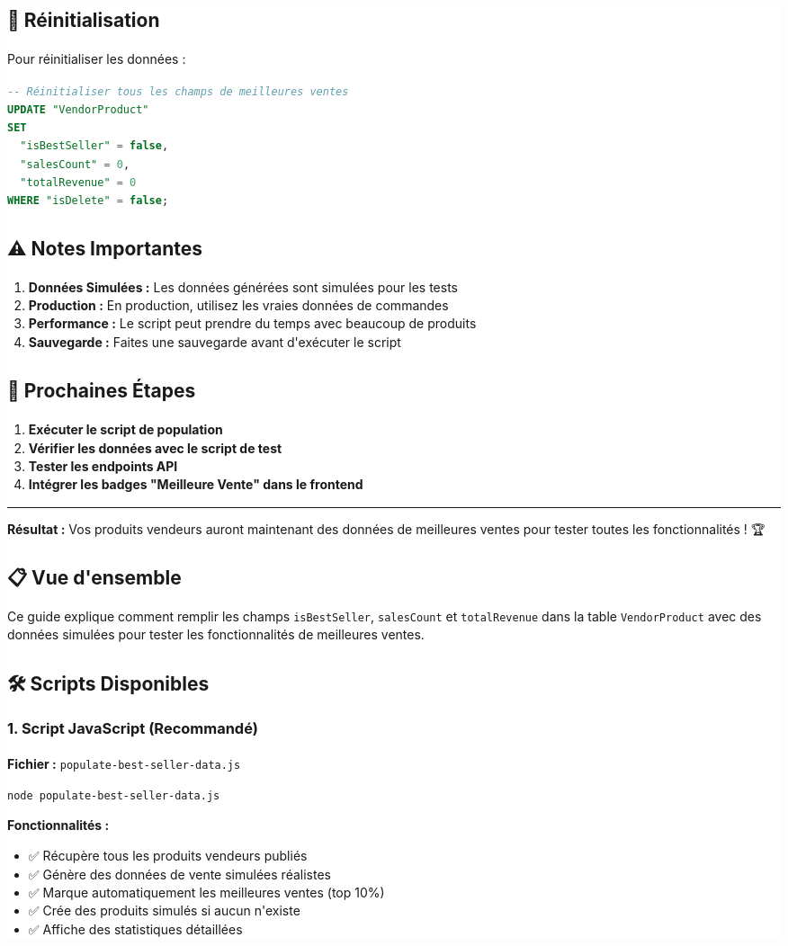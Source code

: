 ## 🔄 Réinitialisation

Pour réinitialiser les données :

```sql
-- Réinitialiser tous les champs de meilleures ventes
UPDATE "VendorProduct" 
SET 
  "isBestSeller" = false,
  "salesCount" = 0,
  "totalRevenue" = 0
WHERE "isDelete" = false;
```

## ⚠️ Notes Importantes

1. **Données Simulées :** Les données générées sont simulées pour les tests
2. **Production :** En production, utilisez les vraies données de commandes
3. **Performance :** Le script peut prendre du temps avec beaucoup de produits
4. **Sauvegarde :** Faites une sauvegarde avant d'exécuter le script

## 🎯 Prochaines Étapes

1. **Exécuter le script de population**
2. **Vérifier les données avec le script de test**
3. **Tester les endpoints API**
4. **Intégrer les badges "Meilleure Vente" dans le frontend**

---

**Résultat :** Vos produits vendeurs auront maintenant des données de meilleures ventes pour tester toutes les fonctionnalités ! 🏆 

## 📋 Vue d'ensemble

Ce guide explique comment remplir les champs `isBestSeller`, `salesCount` et `totalRevenue` dans la table `VendorProduct` avec des données simulées pour tester les fonctionnalités de meilleures ventes.

## 🛠️ Scripts Disponibles

### 1. **Script JavaScript (Recommandé)**

**Fichier :** `populate-best-seller-data.js`

```bash
node populate-best-seller-data.js
```

**Fonctionnalités :**
- ✅ Récupère tous les produits vendeurs publiés
- ✅ Génère des données de vente simulées réalistes
- ✅ Marque automatiquement les meilleures ventes (top 10%)
- ✅ Crée des produits simulés si aucun n'existe
- ✅ Affiche des statistiques détaillées
